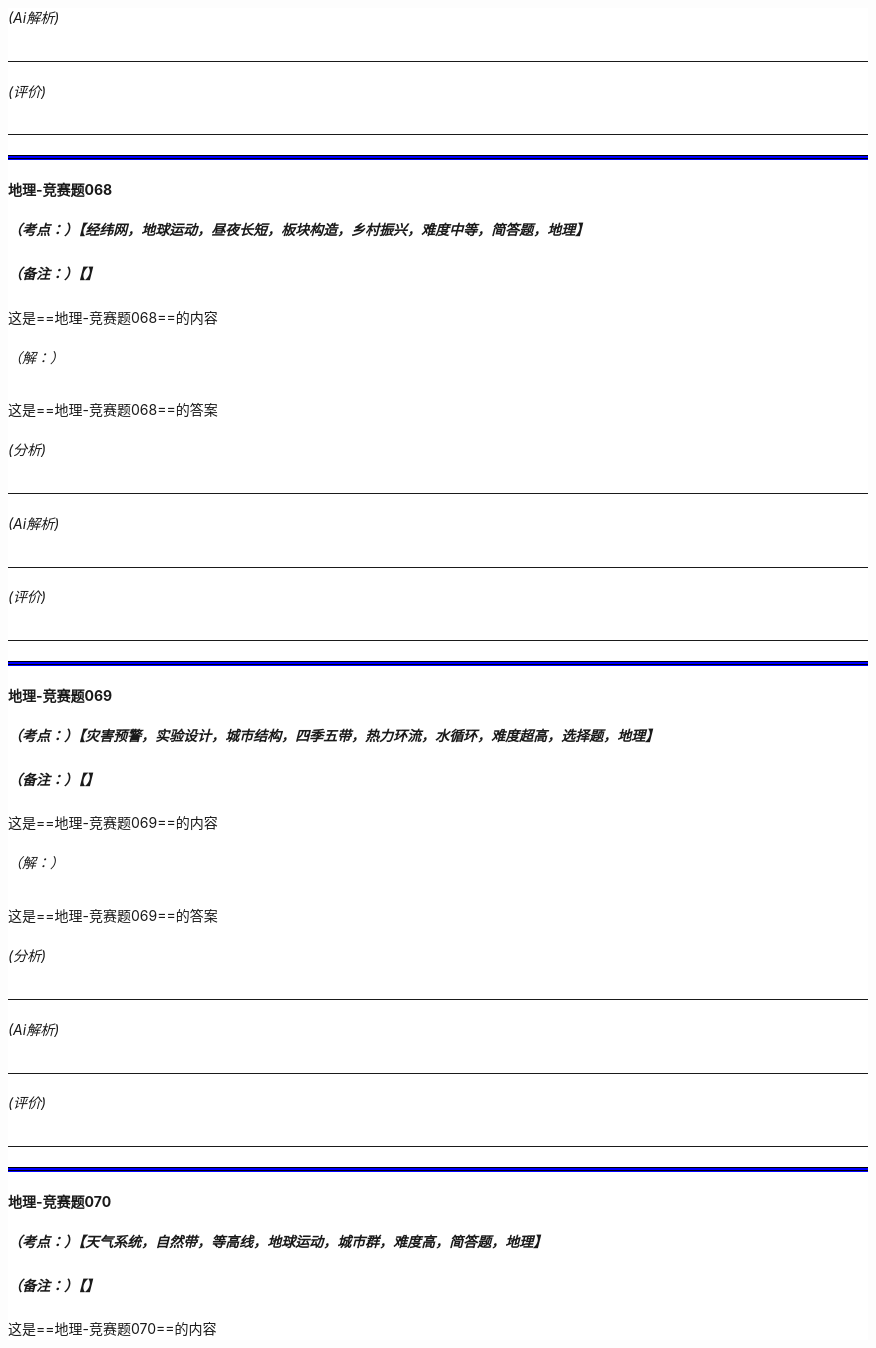 ###### (Ai解析)
---

###### (评价)
---


<hr style="background-color: blue; border-top: 4px double #000; margin: 20px 0;">

#### 地理-竞赛题068
##### （考点：）【经纬网，地球运动，昼夜长短，板块构造，乡村振兴，难度中等，简答题，地理】
##### （备注：）【】
这是==地理-竞赛题068==的内容

###### （解：）
这是==地理-竞赛题068==的答案


###### (分析)
---

###### (Ai解析)
---

###### (评价)
---


<hr style="background-color: blue; border-top: 4px double #000; margin: 20px 0;">

#### 地理-竞赛题069
##### （考点：）【灾害预警，实验设计，城市结构，四季五带，热力环流，水循环，难度超高，选择题，地理】
##### （备注：）【】
这是==地理-竞赛题069==的内容

###### （解：）
这是==地理-竞赛题069==的答案


###### (分析)
---

###### (Ai解析)
---

###### (评价)
---


<hr style="background-color: blue; border-top: 4px double #000; margin: 20px 0;">

#### 地理-竞赛题070
##### （考点：）【天气系统，自然带，等高线，地球运动，城市群，难度高，简答题，地理】
##### （备注：）【】
这是==地理-竞赛题070==的内容
